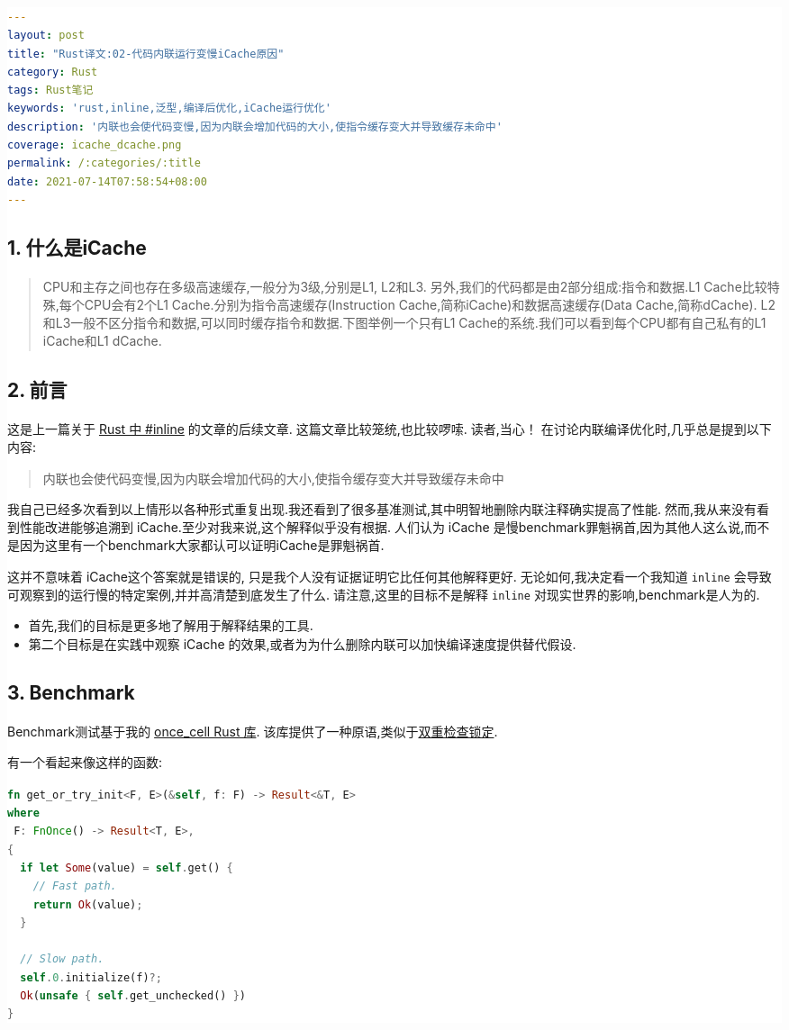 ```yaml
---
layout: post
title: "Rust译文:02-代码内联运行变慢iCache原因"
category: Rust
tags: Rust笔记
keywords: 'rust,inline,泛型,编译后优化,iCache运行优化'
description: '内联也会使代码变慢,因为内联会增加代码的大小,使指令缓存变大并导致缓存未命中'
coverage: icache_dcache.png
permalink: /:categories/:title
date: 2021-07-14T07:58:54+08:00
---
```


## 1. 什么是iCache

> CPU和主存之间也存在多级高速缓存,一般分为3级,分别是L1, L2和L3.
> 另外,我们的代码都是由2部分组成:指令和数据.L1 Cache比较特殊,每个CPU会有2个L1 Cache.分别为指令高速缓存(Instruction Cache,简称iCache)和数据高速缓存(Data Cache,简称dCache).
> L2和L3一般不区分指令和数据,可以同时缓存指令和数据.下图举例一个只有L1 Cache的系统.我们可以看到每个CPU都有自己私有的L1 iCache和L1 dCache.

## 2. 前言

这是上一篇关于 [Rust 中 #inline](/rust/rust-code-inline) 的文章的后续文章. 这篇文章比较笼统,也比较啰嗦. 读者,当心！
在讨论内联编译优化时,几乎总是提到以下内容:

> 内联也会使代码变慢,因为内联会增加代码的大小,使指令缓存变大并导致缓存未命中

我自己已经多次看到以上情形以各种形式重复出现.我还看到了很多基准测试,其中明智地删除内联注释确实提高了性能. 然而,我从来没有看到性能改进能够追溯到 iCache.至少对我来说,这个解释似乎没有根据.
人们认为 iCache 是慢benchmark罪魁祸首,因为其他人这么说,而不是因为这里有一个benchmark大家都认可以证明iCache是罪魁祸首.

这并不意味着 iCache这个答案就是错误的, 只是我个人没有证据证明它比任何其他解释更好. 无论如何,我决定看一个我知道 `inline` 会导致可观察到的运行慢的特定案例,并并高清楚到底发生了什么.
请注意,这里的目标不是解释 `inline` 对现实世界的影响,benchmark是人为的.

- 首先,我们的目标是更多地了解用于解释结果的工具.
- 第二个目标是在实践中观察 iCache 的效果,或者为为什么删除内联可以加快编译速度提供替代假设.

## 3. Benchmark

Benchmark测试基于我的 [once_cell Rust 库](https://github.com/matklad/once_cell). 该库提供了一种原语,类似于[双重检查锁定](https://en.wikipedia.org/wiki/Double-checked_locking).

有一个看起来像这样的函数:

```rust
fn get_or_try_init<F, E>(&self, f: F) -> Result<&T, E>
where
 F: FnOnce() -> Result<T, E>,
{
  if let Some(value) = self.get() {
    // Fast path.
    return Ok(value);
  }

  // Slow path.
  self.0.initialize(f)?;
  Ok(unsafe { self.get_unchecked() })
}
```
